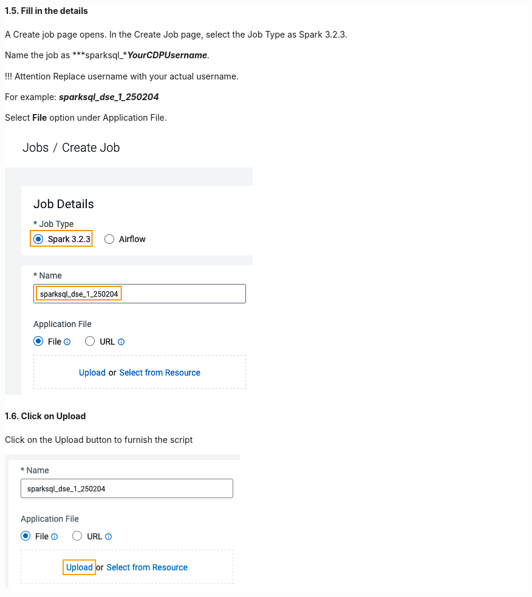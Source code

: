 
#### 1.5. Fill in the details  <a name="7ujAnKPcC8sEZav79c0MM"></a>
A Create job page opens. In the Create Job page, select the Job Type as Spark 3.2.3.

Name the job as ***sparksql_******YourCDPUsername****.*

!!! Attention
    Replace username with your actual username.

For example: ***sparksql_dse_1_250204***

Select **File** option under Application File.

![Fill in the details](images/step-5.png)


#### 1.6. Click on Upload  <a name="SisWD05ZDp1bW6MWYZhEj"></a>
Click on the Upload button to furnish the script

![Click on Upload](images/step-6.png)
